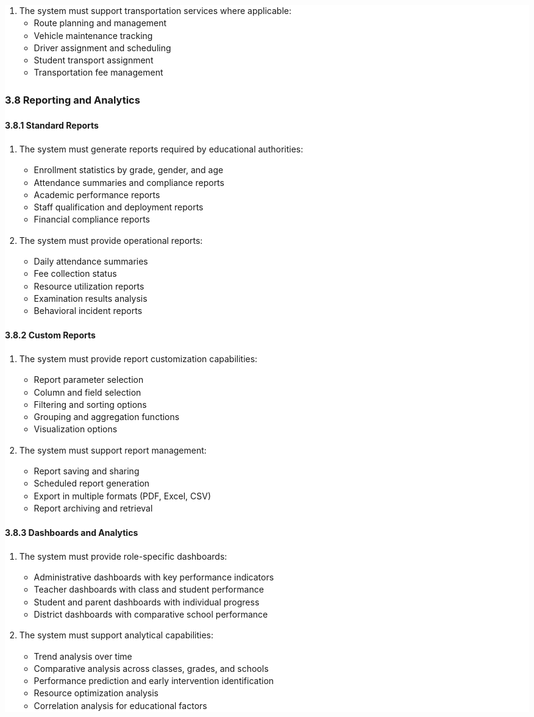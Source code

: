 1. The system must support transportation services where applicable:
   - Route planning and management
   - Vehicle maintenance tracking
   - Driver assignment and scheduling
   - Student transport assignment
   - Transportation fee management

### 3.8 Reporting and Analytics

#### 3.8.1 Standard Reports

1. The system must generate reports required by educational authorities:
   - Enrollment statistics by grade, gender, and age
   - Attendance summaries and compliance reports
   - Academic performance reports
   - Staff qualification and deployment reports
   - Financial compliance reports

2. The system must provide operational reports:
   - Daily attendance summaries
   - Fee collection status
   - Resource utilization reports
   - Examination results analysis
   - Behavioral incident reports

#### 3.8.2 Custom Reports

1. The system must provide report customization capabilities:
   - Report parameter selection
   - Column and field selection
   - Filtering and sorting options
   - Grouping and aggregation functions
   - Visualization options

2. The system must support report management:
   - Report saving and sharing
   - Scheduled report generation
   - Export in multiple formats (PDF, Excel, CSV)
   - Report archiving and retrieval

#### 3.8.3 Dashboards and Analytics

1. The system must provide role-specific dashboards:
   - Administrative dashboards with key performance indicators
   - Teacher dashboards with class and student performance
   - Student and parent dashboards with individual progress
   - District dashboards with comparative school performance

2. The system must support analytical capabilities:
   - Trend analysis over time
   - Comparative analysis across classes, grades, and schools
   - Performance prediction and early intervention identification
   - Resource optimization analysis
   - Correlation analysis for educational factors
